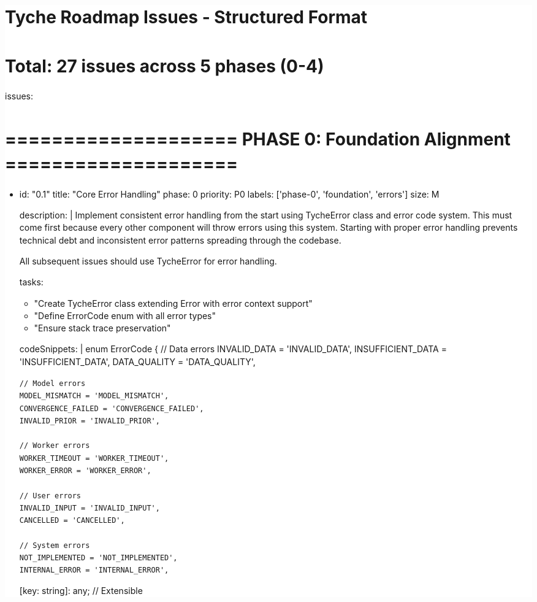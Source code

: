 # Tyche Roadmap Issues - Structured Format

# Total: 27 issues across 5 phases (0-4)

issues:

# ==================== PHASE 0: Foundation Alignment ====================

- id: "0.1"
  title: "Core Error Handling"
  phase: 0
  priority: P0
  labels: ['phase-0', 'foundation', 'errors']
  size: M

  description: |
  Implement consistent error handling from the start using TycheError class and error code system. This must come first because every other component will throw errors using this system. Starting with proper error handling prevents technical debt and inconsistent error patterns spreading through the codebase.

  All subsequent issues should use TycheError for error handling.

  tasks:
  - "Create TycheError class extending Error with error context support"
  - "Define ErrorCode enum with all error types"
  - "Ensure stack trace preservation"

  codeSnippets: |
  enum ErrorCode {
  // Data errors
  INVALID_DATA = 'INVALID_DATA',
  INSUFFICIENT_DATA = 'INSUFFICIENT_DATA',
  DATA_QUALITY = 'DATA_QUALITY',

      // Model errors
      MODEL_MISMATCH = 'MODEL_MISMATCH',
      CONVERGENCE_FAILED = 'CONVERGENCE_FAILED',
      INVALID_PRIOR = 'INVALID_PRIOR',

      // Worker errors
      WORKER_TIMEOUT = 'WORKER_TIMEOUT',
      WORKER_ERROR = 'WORKER_ERROR',

      // User errors
      INVALID_INPUT = 'INVALID_INPUT',
      CANCELLED = 'CANCELLED',

      // System errors
      NOT_IMPLEMENTED = 'NOT_IMPLEMENTED',
      INTERNAL_ERROR = 'INTERNAL_ERROR',


  [key: string]: any; // Extensible